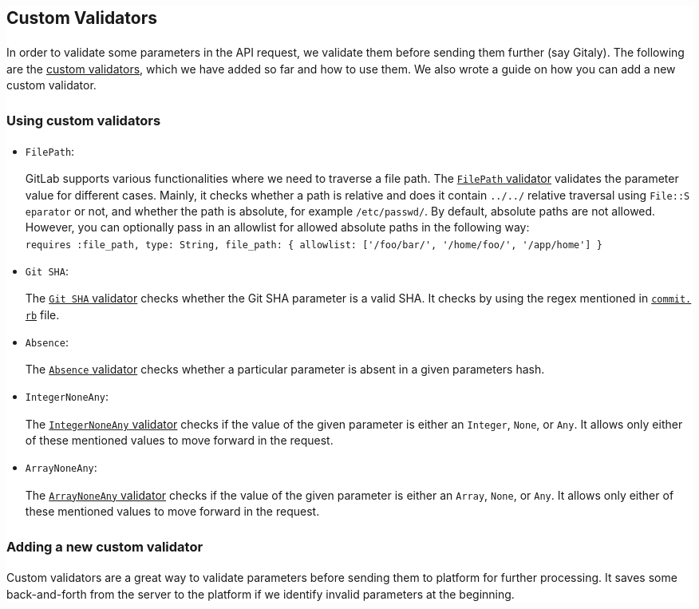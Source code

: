 ## Custom Validators

In order to validate some parameters in the API request, we validate them
before sending them further (say Gitaly). The following are the
[custom validators](https://GitLab.com/gitlab-org/gitlab/-/tree/master/lib/api/validations/validators),
which we have added so far and how to use them. We also wrote a
guide on how you can add a new custom validator.

### Using custom validators

- `FilePath`:

  GitLab supports various functionalities where we need to traverse a file path.
  The [`FilePath` validator](https://gitlab.com/gitlab-org/gitlab/-/blob/master/lib/api/validations/validators/file_path.rb)
  validates the parameter value for different cases. Mainly, it checks whether a
  path is relative and does it contain `../../` relative traversal using
  `File::Separator` or not, and whether the path is absolute, for example
  `/etc/passwd/`. By default, absolute paths are not allowed. However, you can optionally pass in an allowlist for allowed absolute paths in the following way:  
  `requires :file_path, type: String, file_path: { allowlist: ['/foo/bar/', '/home/foo/', '/app/home'] }`

- `Git SHA`:

  The [`Git SHA` validator](https://gitlab.com/gitlab-org/gitlab/-/blob/master/lib/api/validations/validators/git_sha.rb)
  checks whether the Git SHA parameter is a valid SHA.
  It checks by using the regex mentioned in [`commit.rb`](https://gitlab.com/gitlab-org/gitlab/-/commit/b9857d8b662a2dbbf54f46ecdcecb44702affe55#d1c10892daedb4d4dd3d4b12b6d071091eea83df_30_30) file.

- `Absence`:

  The [`Absence` validator](https://gitlab.com/gitlab-org/gitlab/-/blob/master/lib/api/validations/validators/absence.rb)
  checks whether a particular parameter is absent in a given parameters hash.

- `IntegerNoneAny`:

  The [`IntegerNoneAny` validator](https://gitlab.com/gitlab-org/gitlab/-/blob/master/lib/api/validations/validators/integer_none_any.rb)
  checks if the value of the given parameter is either an `Integer`, `None`, or `Any`.
  It allows only either of these mentioned values to move forward in the request.

- `ArrayNoneAny`:

  The [`ArrayNoneAny` validator](https://gitlab.com/gitlab-org/gitlab/-/blob/master/lib/api/validations/validators/array_none_any.rb)
  checks if the value of the given parameter is either an `Array`, `None`, or `Any`.
  It allows only either of these mentioned values to move forward in the request.

### Adding a new custom validator

Custom validators are a great way to validate parameters before sending
them to platform for further processing. It saves some back-and-forth
from the server to the platform if we identify invalid parameters at the beginning.
